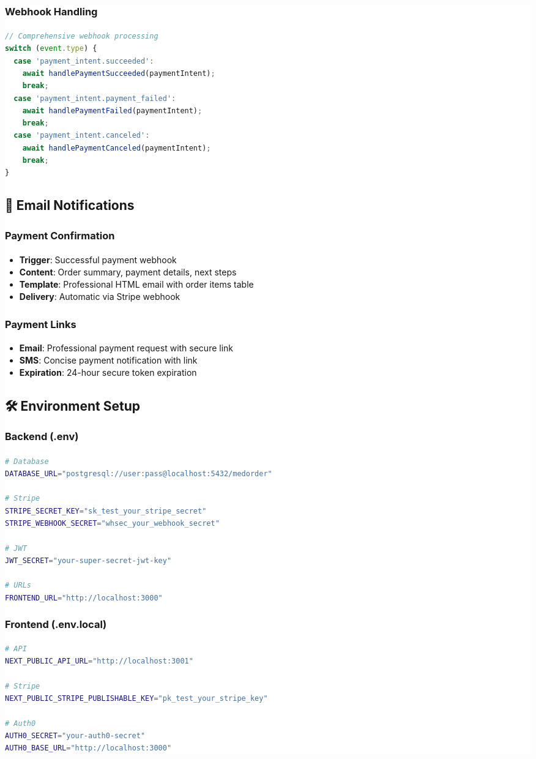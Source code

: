 ### Webhook Handling
```typescript
// Comprehensive webhook processing
switch (event.type) {
  case 'payment_intent.succeeded':
    await handlePaymentSucceeded(paymentIntent);
    break;
  case 'payment_intent.payment_failed':
    await handlePaymentFailed(paymentIntent);
    break;
  case 'payment_intent.canceled':
    await handlePaymentCanceled(paymentIntent);
    break;
}
```

## 📧 Email Notifications

### Payment Confirmation
- **Trigger**: Successful payment webhook
- **Content**: Order summary, payment details, next steps
- **Template**: Professional HTML email with order items table
- **Delivery**: Automatic via Stripe webhook

### Payment Links
- **Email**: Professional payment request with secure link
- **SMS**: Concise payment notification with link
- **Expiration**: 24-hour secure token expiration

## 🛠️ Environment Setup

### Backend (.env)
```bash
# Database
DATABASE_URL="postgresql://user:pass@localhost:5432/medorder"

# Stripe
STRIPE_SECRET_KEY="sk_test_your_stripe_secret"
STRIPE_WEBHOOK_SECRET="whsec_your_webhook_secret"

# JWT
JWT_SECRET="your-super-secret-jwt-key"

# URLs
FRONTEND_URL="http://localhost:3000"
```

### Frontend (.env.local)
```bash
# API
NEXT_PUBLIC_API_URL="http://localhost:3001"

# Stripe
NEXT_PUBLIC_STRIPE_PUBLISHABLE_KEY="pk_test_your_stripe_key"

# Auth0
AUTH0_SECRET="your-auth0-secret"
AUTH0_BASE_URL="http://localhost:3000"
```
